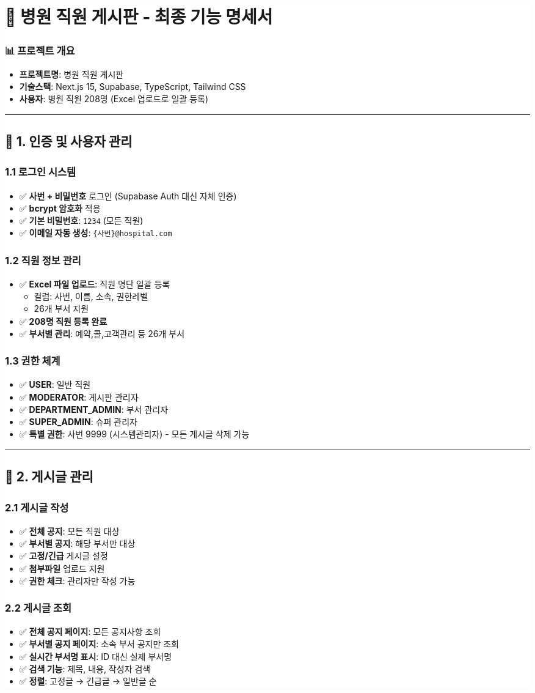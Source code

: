 # 🏥 **병원 직원 게시판 - 최종 기능 명세서**

### 📊 **프로젝트 개요**
- **프로젝트명**: 병원 직원 게시판
- **기술스택**: Next.js 15, Supabase, TypeScript, Tailwind CSS
- **사용자**: 병원 직원 208명 (Excel 업로드로 일괄 등록)

---

## 🔐 **1. 인증 및 사용자 관리**

### **1.1 로그인 시스템**
- ✅ **사번 + 비밀번호** 로그인 (Supabase Auth 대신 자체 인증)
- ✅ **bcrypt 암호화** 적용
- ✅ **기본 비밀번호**: `1234` (모든 직원)
- ✅ **이메일 자동 생성**: `{사번}@hospital.com`

### **1.2 직원 정보 관리**
- ✅ **Excel 파일 업로드**: 직원 명단 일괄 등록
  - 컬럼: 사번, 이름, 소속, 권한레벨
  - 26개 부서 지원
- ✅ **208명 직원 등록 완료**
- ✅ **부서별 관리**: 예약,콜,고객관리 등 26개 부서

### **1.3 권한 체계**
- ✅ **USER**: 일반 직원
- ✅ **MODERATOR**: 게시판 관리자  
- ✅ **DEPARTMENT_ADMIN**: 부서 관리자
- ✅ **SUPER_ADMIN**: 슈퍼 관리자
- ✅ **특별 권한**: 사번 9999 (시스템관리자) - 모든 게시글 삭제 가능

---

## 📝 **2. 게시글 관리**

### **2.1 게시글 작성**
- ✅ **전체 공지**: 모든 직원 대상
- ✅ **부서별 공지**: 해당 부서만 대상
- ✅ **고정/긴급** 게시글 설정
- ✅ **첨부파일** 업로드 지원
- ✅ **권한 체크**: 관리자만 작성 가능

### **2.2 게시글 조회**
- ✅ **전체 공지 페이지**: 모든 공지사항 조회
- ✅ **부서별 공지 페이지**: 소속 부서 공지만 조회
- ✅ **실시간 부서명 표시**: ID 대신 실제 부서명
- ✅ **검색 기능**: 제목, 내용, 작성자 검색
- ✅ **정렬**: 고정글 → 긴급글 → 일반글 순
